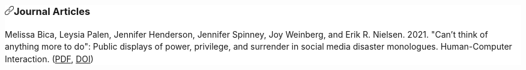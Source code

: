 <h3><a id="publications-journal" class="anchor" aria-hidden="true" href="#publications-journal"><img src="\assets\link.png" style="width:15px"></a>Journal Articles</h3>

<p class="hangingindent">Melissa Bica, Leysia Palen, Jennifer Henderson, Jennifer Spinney, Joy Weinberg, and Erik R. Nielsen. 2021.
	<span class="bolder">"Can’t think of anything more to do": Public displays of power, privilege, and surrender in social media disaster monologues.</span> 
	<span class="proceedings">Human-Computer Interaction</span>.
	(<a href="/assets/files/Bica-HCI2021-Can'tThinkOfAnythingMoreToDo.pdf" target="_blank" class="bolder">PDF</a>,
	<a href="https://doi.org/10.1080/07370024.2021.1982390" target="_blank" class="bolder">DOI</a>)
</p>
